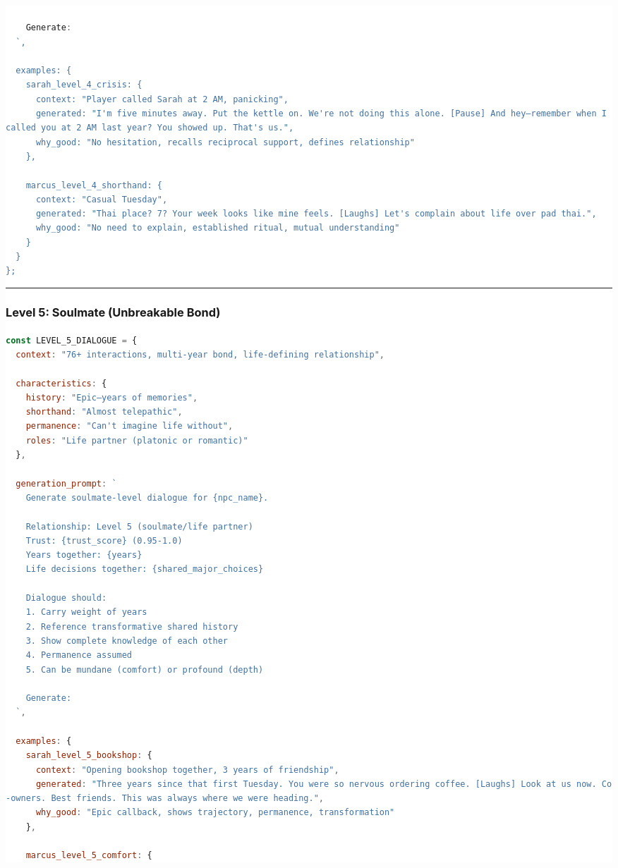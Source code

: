 ```javascript
    
    Generate:
  `,
  
  examples: {
    sarah_level_4_crisis: {
      context: "Player called Sarah at 2 AM, panicking",
      generated: "I'm five minutes away. Put the kettle on. We're not doing this alone. [Pause] And hey—remember when I called you at 2 AM last year? You showed up. That's us.",
      why_good: "No hesitation, recalls reciprocal support, defines relationship"
    },
    
    marcus_level_4_shorthand: {
      context: "Casual Tuesday",
      generated: "Thai place? 7? Your week looks like mine feels. [Laughs] Let's complain about life over pad thai.",
      why_good: "No need to explain, established ritual, mutual understanding"
    }
  }
};
```

---

### Level 5: Soulmate (Unbreakable Bond)

```javascript
const LEVEL_5_DIALOGUE = {
  context: "76+ interactions, multi-year bond, life-defining relationship",
  
  characteristics: {
    history: "Epic—years of memories",
    shorthand: "Almost telepathic",
    permanence: "Can't imagine life without",
    roles: "Life partner (platonic or romantic)"
  },
  
  generation_prompt: `
    Generate soulmate-level dialogue for {npc_name}.
    
    Relationship: Level 5 (soulmate/life partner)
    Trust: {trust_score} (0.95-1.0)
    Years together: {years}
    Life decisions together: {shared_major_choices}
    
    Dialogue should:
    1. Carry weight of years
    2. Reference transformative shared history
    3. Show complete knowledge of each other
    4. Permanence assumed
    5. Can be mundane (comfort) or profound (depth)
    
    Generate:
  `,
  
  examples: {
    sarah_level_5_bookshop: {
      context: "Opening bookshop together, 3 years of friendship",
      generated: "Three years since that first Tuesday. You were so nervous ordering coffee. [Laughs] Look at us now. Co-owners. Best friends. This was always where we were heading.",
      why_good: "Epic callback, shows trajectory, permanence, transformation"
    },
    
    marcus_level_5_comfort: {
```